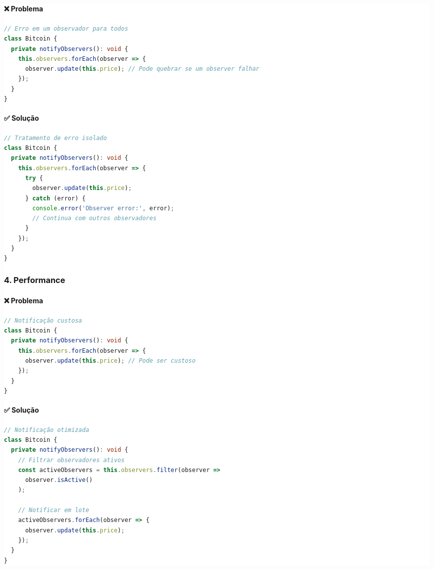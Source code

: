 #### ❌ **Problema**
```typescript
// Erro em um observador para todos
class Bitcoin {
  private notifyObservers(): void {
    this.observers.forEach(observer => {
      observer.update(this.price); // Pode quebrar se um observer falhar
    });
  }
}
```

#### ✅ **Solução**
```typescript
// Tratamento de erro isolado
class Bitcoin {
  private notifyObservers(): void {
    this.observers.forEach(observer => {
      try {
        observer.update(this.price);
      } catch (error) {
        console.error('Observer error:', error);
        // Continua com outros observadores
      }
    });
  }
}
```

### **4. Performance**

#### ❌ **Problema**
```typescript
// Notificação custosa
class Bitcoin {
  private notifyObservers(): void {
    this.observers.forEach(observer => {
      observer.update(this.price); // Pode ser custoso
    });
  }
}
```

#### ✅ **Solução**
```typescript
// Notificação otimizada
class Bitcoin {
  private notifyObservers(): void {
    // Filtrar observadores ativos
    const activeObservers = this.observers.filter(observer => 
      observer.isActive()
    );
    
    // Notificar em lote
    activeObservers.forEach(observer => {
      observer.update(this.price);
    });
  }
}
```
